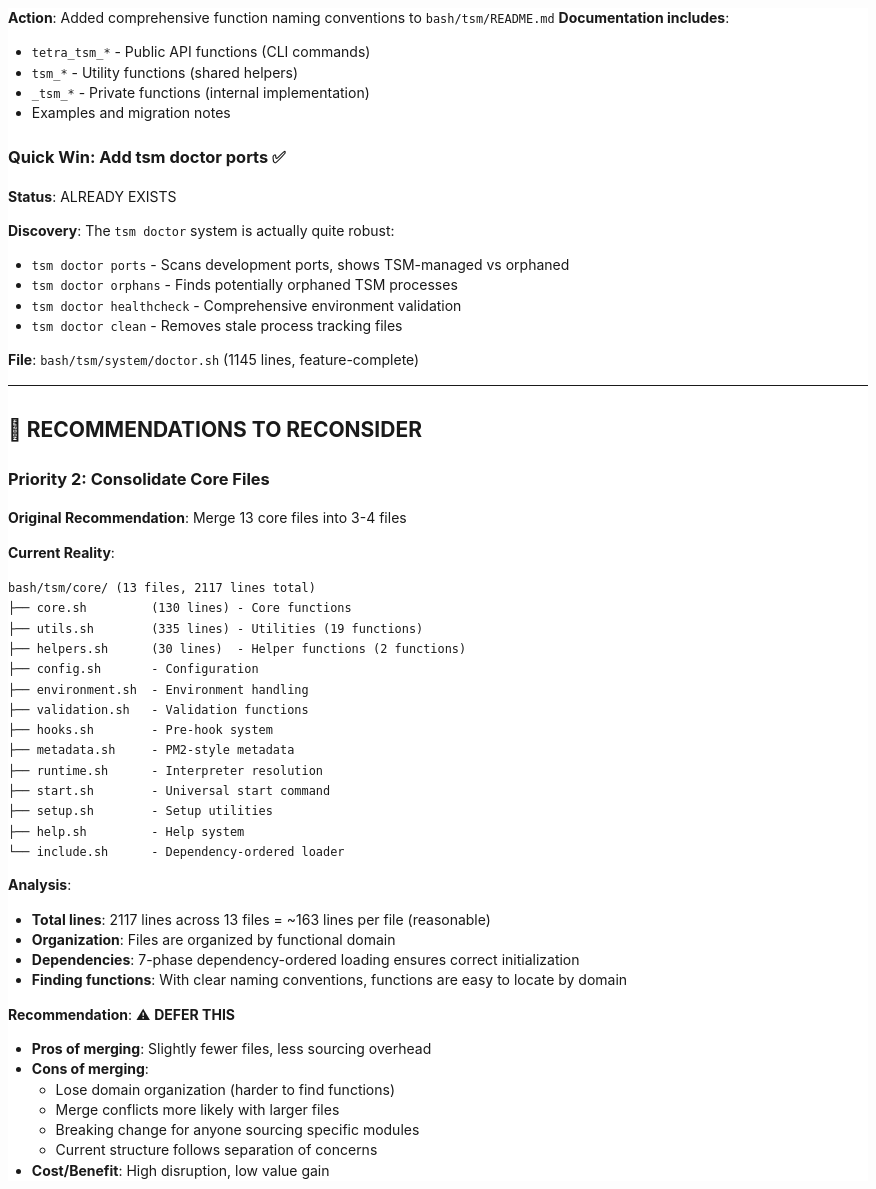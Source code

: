 **Action**: Added comprehensive function naming conventions to `bash/tsm/README.md`
**Documentation includes**:
- `tetra_tsm_*` - Public API functions (CLI commands)
- `tsm_*` - Utility functions (shared helpers)
- `_tsm_*` - Private functions (internal implementation)
- Examples and migration notes

### Quick Win: Add tsm doctor ports ✅
**Status**: ALREADY EXISTS

**Discovery**: The `tsm doctor` system is actually quite robust:
- `tsm doctor ports` - Scans development ports, shows TSM-managed vs orphaned
- `tsm doctor orphans` - Finds potentially orphaned TSM processes
- `tsm doctor healthcheck` - Comprehensive environment validation
- `tsm doctor clean` - Removes stale process tracking files

**File**: `bash/tsm/system/doctor.sh` (1145 lines, feature-complete)

---

## 🤔 RECOMMENDATIONS TO RECONSIDER

### Priority 2: Consolidate Core Files
**Original Recommendation**: Merge 13 core files into 3-4 files

**Current Reality**:
```
bash/tsm/core/ (13 files, 2117 lines total)
├── core.sh         (130 lines) - Core functions
├── utils.sh        (335 lines) - Utilities (19 functions)
├── helpers.sh      (30 lines)  - Helper functions (2 functions)
├── config.sh       - Configuration
├── environment.sh  - Environment handling
├── validation.sh   - Validation functions
├── hooks.sh        - Pre-hook system
├── metadata.sh     - PM2-style metadata
├── runtime.sh      - Interpreter resolution
├── start.sh        - Universal start command
├── setup.sh        - Setup utilities
├── help.sh         - Help system
└── include.sh      - Dependency-ordered loader
```

**Analysis**:
- **Total lines**: 2117 lines across 13 files = ~163 lines per file (reasonable)
- **Organization**: Files are organized by functional domain
- **Dependencies**: 7-phase dependency-ordered loading ensures correct initialization
- **Finding functions**: With clear naming conventions, functions are easy to locate by domain

**Recommendation**: ⚠️ **DEFER THIS**
- **Pros of merging**: Slightly fewer files, less sourcing overhead
- **Cons of merging**:
  - Lose domain organization (harder to find functions)
  - Merge conflicts more likely with larger files
  - Breaking change for anyone sourcing specific modules
  - Current structure follows separation of concerns
- **Cost/Benefit**: High disruption, low value gain
